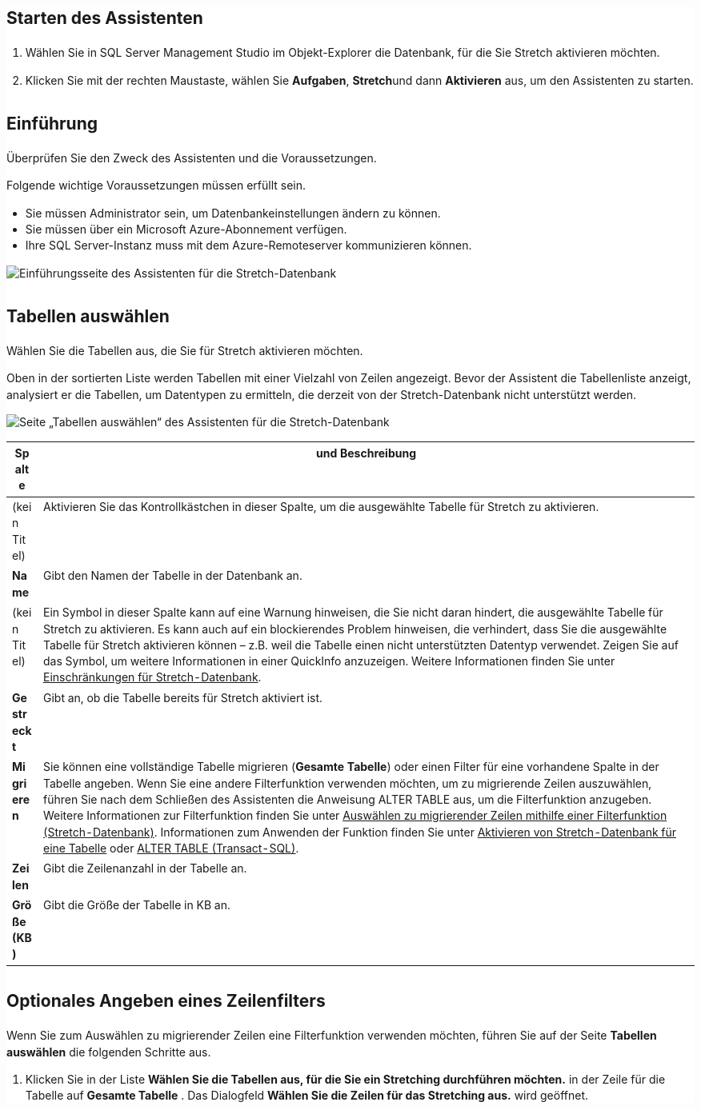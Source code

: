 ## <a name="launch-the-wizard"></a>Starten des Assistenten  
  
1.  Wählen Sie in SQL Server Management Studio im Objekt-Explorer die Datenbank, für die Sie Stretch aktivieren möchten.  
  
2.  Klicken Sie mit der rechten Maustaste, wählen Sie **Aufgaben**, **Stretch**und dann **Aktivieren** aus, um den Assistenten zu starten.  
  
##  <a name="Intro"></a> Einführung  
 Überprüfen Sie den Zweck des Assistenten und die Voraussetzungen.  
 
 Folgende wichtige Voraussetzungen müssen erfüllt sein.
 -   Sie müssen Administrator sein, um Datenbankeinstellungen ändern zu können.
 -   Sie müssen über ein Microsoft Azure-Abonnement verfügen.
 -   Ihre SQL Server-Instanz muss mit dem Azure-Remoteserver kommunizieren können.
  
 ![Einführungsseite des Assistenten für die Stretch-Datenbank](../../sql-server/stretch-database/media/stretch-wizard-1.png "Einführungsseite des Assistenten für die Stretch-Datenbank")  
  
##  <a name="Tables"></a> Tabellen auswählen  
 Wählen Sie die Tabellen aus, die Sie für Stretch aktivieren möchten.  
 
Oben in der sortierten Liste werden Tabellen mit einer Vielzahl von Zeilen angezeigt. Bevor der Assistent die Tabellenliste anzeigt, analysiert er die Tabellen, um Datentypen zu ermitteln, die derzeit von der Stretch-Datenbank nicht unterstützt werden. 
  
 ![Seite „Tabellen auswählen“ des Assistenten für die Stretch-Datenbank](../../sql-server/stretch-database/media/stretch-wizard-2.png "Seite „Tabellen auswählen“ des Assistenten für die Stretch-Datenbank")  
  
|Spalte|und Beschreibung|  
|------------|-----------------|  
|(kein Titel)|Aktivieren Sie das Kontrollkästchen in dieser Spalte, um die ausgewählte Tabelle für Stretch zu aktivieren.|  
|**Name**|Gibt den Namen der Tabelle in der Datenbank an.|  
|(kein Titel)|Ein Symbol in dieser Spalte kann auf eine Warnung hinweisen, die Sie nicht daran hindert, die ausgewählte Tabelle für Stretch zu aktivieren. Es kann auch auf ein blockierendes Problem hinweisen, die verhindert, dass Sie die ausgewählte Tabelle für Stretch aktivieren können – z.B. weil die Tabelle einen nicht unterstützten Datentyp verwendet. Zeigen Sie auf das Symbol, um weitere Informationen in einer QuickInfo anzuzeigen. Weitere Informationen finden Sie unter [Einschränkungen für Stretch-Datenbank](../../sql-server/stretch-database/limitations-for-stretch-database.md).|  
|**Gestreckt**|Gibt an, ob die Tabelle bereits für Stretch aktiviert ist.|  
|**Migrieren**|Sie können eine vollständige Tabelle migrieren (**Gesamte Tabelle**) oder einen Filter für eine vorhandene Spalte in der Tabelle angeben. Wenn Sie eine andere Filterfunktion verwenden möchten, um zu migrierende Zeilen auszuwählen, führen Sie nach dem Schließen des Assistenten die Anweisung ALTER TABLE aus, um die Filterfunktion anzugeben. Weitere Informationen zur Filterfunktion finden Sie unter [Auswählen zu migrierender Zeilen mithilfe einer Filterfunktion (Stretch-Datenbank)](../../sql-server/stretch-database/select-rows-to-migrate-by-using-a-filter-function-stretch-database.md). Informationen zum Anwenden der Funktion finden Sie unter [Aktivieren von Stretch-Datenbank für eine Tabelle](../../sql-server/stretch-database/enable-stretch-database-for-a-table.md) oder [ALTER TABLE &#40;Transact-SQL&#41;](../../t-sql/statements/alter-table-transact-sql.md).|  
|**Zeilen**|Gibt die Zeilenanzahl in der Tabelle an.|  
|**Größe (KB)**|Gibt die Größe der Tabelle in KB an.|  
  
## <a name="optionally-provide-a-row-filter"></a>Optionales Angeben eines Zeilenfilters  
 Wenn Sie zum Auswählen zu migrierender Zeilen eine Filterfunktion verwenden möchten, führen Sie auf der Seite **Tabellen auswählen** die folgenden Schritte aus.  
  
1.  Klicken Sie in der Liste **Wählen Sie die Tabellen aus, für die Sie ein Stretching durchführen möchten.** in der Zeile für die Tabelle auf **Gesamte Tabelle** . Das Dialogfeld **Wählen Sie die Zeilen für das Stretching aus.** wird geöffnet.  
  